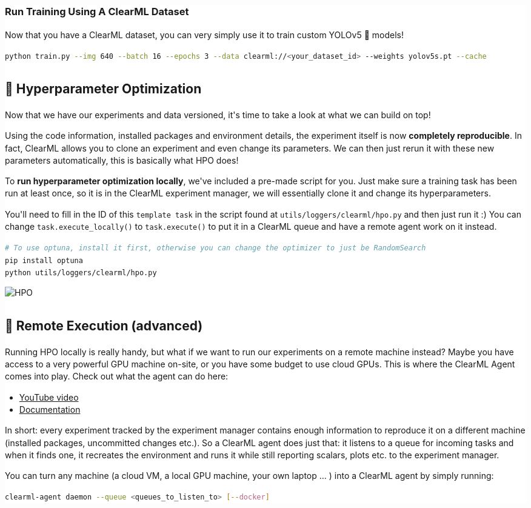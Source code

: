 ### Run Training Using A ClearML Dataset

Now that you have a ClearML dataset, you can very simply use it to train custom YOLOv5 🚀 models!

```bash
python train.py --img 640 --batch 16 --epochs 3 --data clearml://<your_dataset_id> --weights yolov5s.pt --cache
```

## 👀 Hyperparameter Optimization

Now that we have our experiments and data versioned, it's time to take a look at what we can build on top!

Using the code information, installed packages and environment details, the experiment itself is now **completely reproducible**. In fact, ClearML allows you to clone an experiment and even change its parameters. We can then just rerun it with these new parameters automatically, this is basically what HPO does!

To **run hyperparameter optimization locally**, we've included a pre-made script for you. Just make sure a training task has been run at least once, so it is in the ClearML experiment manager, we will essentially clone it and change its hyperparameters.

You'll need to fill in the ID of this `template task` in the script found at `utils/loggers/clearml/hpo.py` and then just run it :) You can change `task.execute_locally()` to `task.execute()` to put it in a ClearML queue and have a remote agent work on it instead.

```bash
# To use optuna, install it first, otherwise you can change the optimizer to just be RandomSearch
pip install optuna
python utils/loggers/clearml/hpo.py
```

![HPO](https://github.com/thepycoder/clearml_screenshots/raw/main/hpo.png)

## 🤯 Remote Execution (advanced)

Running HPO locally is really handy, but what if we want to run our experiments on a remote machine instead? Maybe you have access to a very powerful GPU machine on-site, or you have some budget to use cloud GPUs. This is where the ClearML Agent comes into play. Check out what the agent can do here:

- [YouTube video](https://youtu.be/MX3BrXnaULs)
- [Documentation](https://clear.ml/docs/latest/docs/clearml_agent)

In short: every experiment tracked by the experiment manager contains enough information to reproduce it on a different machine (installed packages, uncommitted changes etc.). So a ClearML agent does just that: it listens to a queue for incoming tasks and when it finds one, it recreates the environment and runs it while still reporting scalars, plots etc. to the experiment manager.

You can turn any machine (a cloud VM, a local GPU machine, your own laptop ... ) into a ClearML agent by simply running:

```bash
clearml-agent daemon --queue <queues_to_listen_to> [--docker]
```
